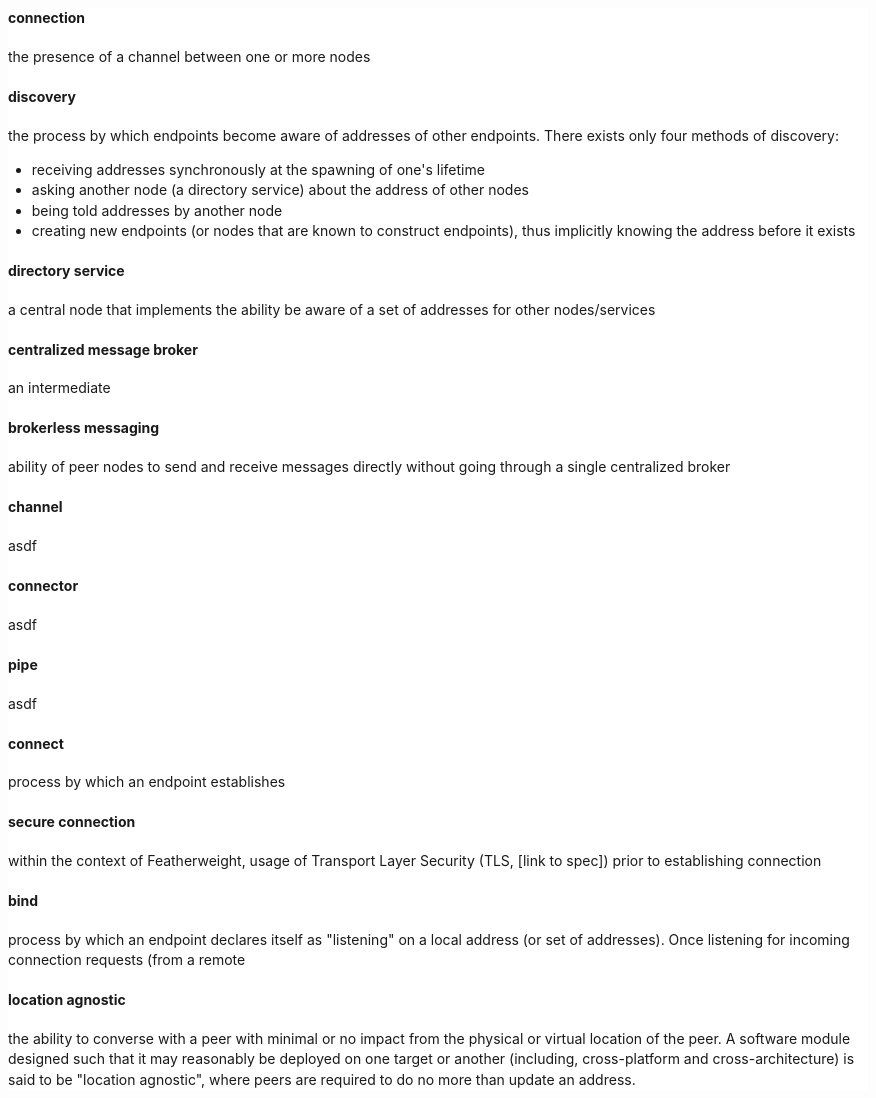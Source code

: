 #### connection
the presence of a channel between one or more nodes

#### discovery
the process by which endpoints become aware of addresses
of other endpoints. There exists only four methods of discovery:
* receiving addresses synchronously at the spawning of one's lifetime
* asking another node (a directory service) about the address of other nodes
* being told addresses by another node
* creating new endpoints (or nodes that are known to construct endpoints),
  thus implicitly knowing the address before it exists

#### directory service
a central node that implements the ability be
aware of a set of addresses for other nodes/services

#### centralized message broker
an intermediate

#### brokerless messaging
ability of peer nodes to send and receive messages directly
without going through a single centralized broker

#### channel
asdf

#### connector
asdf

#### pipe
asdf

#### connect
process by which an endpoint establishes

#### secure connection
within the context of Featherweight, usage of
Transport Layer Security (TLS, [link to spec]) prior to establishing
connection

#### bind
process by which an endpoint declares itself as "listening"
on a local address (or set of addresses). Once listening for incoming
connection requests (from a remote

#### location agnostic
the ability to converse with a peer with minimal or no impact
from the physical or virtual location of the peer. A software
module designed such that it may reasonably be deployed on one
target or another (including, cross-platform and cross-architecture)
is said to be "location agnostic", where peers are required to
do no more than update an address.
